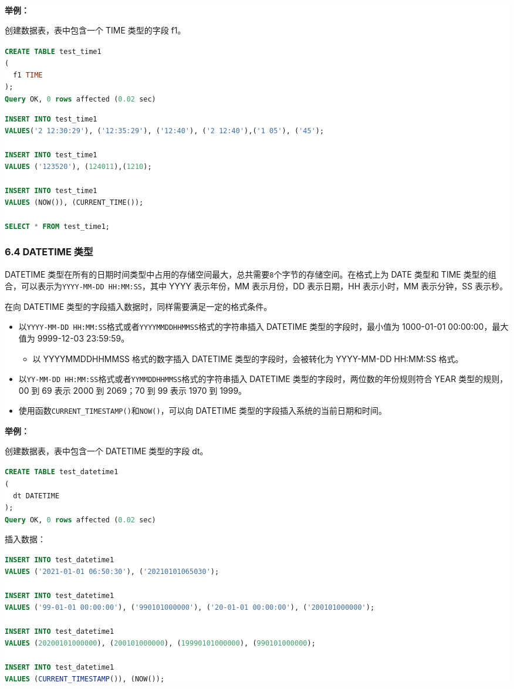 **举例：**

创建数据表，表中包含一个 TIME 类型的字段 f1。

```sql
CREATE TABLE test_time1
(
  f1 TIME
);
Query OK, 0 rows affected (0.02 sec)
```

```sql
INSERT INTO test_time1
VALUES('2 12:30:29'), ('12:35:29'), ('12:40'), ('2 12:40'),('1 05'), ('45');

INSERT INTO test_time1
VALUES ('123520'), (124011),(1210);

INSERT INTO test_time1
VALUES (NOW()), (CURRENT_TIME());

SELECT * FROM test_time1;
```

### 6.4 DATETIME 类型

DATETIME 类型在所有的日期时间类型中占用的存储空间最大，总共需要`8`个字节的存储空间。在格式上为 DATE 类型和 TIME 类型的组合，可以表示为`YYYY-MM-DD HH:MM:SS`，其中 YYYY 表示年份，MM 表示月份，DD 表示日期，HH 表示小时，MM 表示分钟，SS 表示秒。

在向 DATETIME 类型的字段插入数据时，同样需要满足一定的格式条件。

- 以`YYYY-MM-DD HH:MM:SS`格式或者`YYYYMMDDHHMMSS`格式的字符串插入 DATETIME 类型的字段时，最小值为 1000-01-01 00:00:00，最大值为 9999-12-03 23:59:59。

  - 以 YYYYMMDDHHMMSS 格式的数字插入 DATETIME 类型的字段时，会被转化为 YYYY-MM-DD HH:MM:SS 格式。

- 以`YY-MM-DD HH:MM:SS`格式或者`YYMMDDHHMMSS`格式的字符串插入 DATETIME 类型的字段时，两位数的年份规则符合 YEAR 类型的规则，00 到 69 表示 2000 到 2069；70 到 99 表示 1970 到 1999。

- 使用函数`CURRENT_TIMESTAMP()`和`NOW()`，可以向 DATETIME 类型的字段插入系统的当前日期和时间。

**举例：**

创建数据表，表中包含一个 DATETIME 类型的字段 dt。

```sql
CREATE TABLE test_datetime1
(
  dt DATETIME
);
Query OK, 0 rows affected (0.02 sec)
```

插入数据：

```sql
INSERT INTO test_datetime1
VALUES ('2021-01-01 06:50:30'), ('20210101065030');

INSERT INTO test_datetime1
VALUES ('99-01-01 00:00:00'), ('990101000000'), ('20-01-01 00:00:00'), ('200101000000');

INSERT INTO test_datetime1
VALUES (20200101000000), (200101000000), (19990101000000), (990101000000);

INSERT INTO test_datetime1
VALUES (CURRENT_TIMESTAMP()), (NOW());
```
